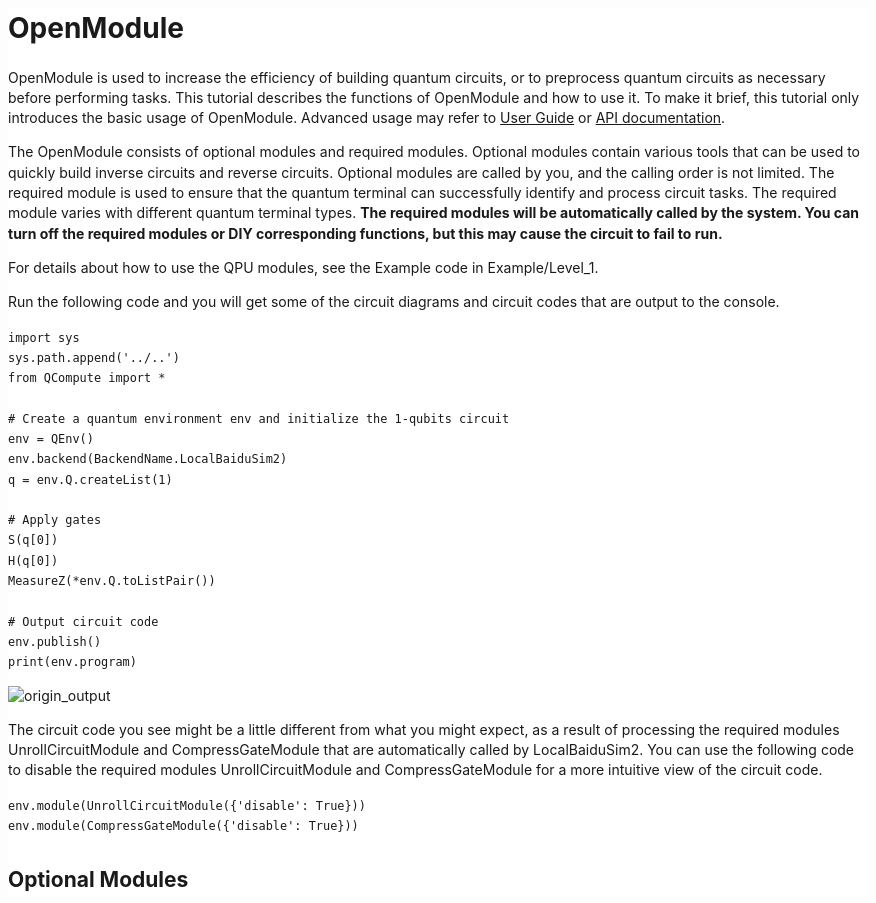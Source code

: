 # OpenModule

OpenModule is used to increase the efficiency of building quantum circuits, or to preprocess quantum circuits as necessary before performing tasks. This tutorial describes the functions of OpenModule and how to use it. To make it brief, this tutorial only introduces the basic usage of OpenModule. Advanced usage may refer to [User Guide](https://github.com/baidu/QCompute/blob/master/DocRelease/) or [API documentation](https://quantum-hub.baidu.com/docs/qcompute/).

The OpenModule consists of optional modules and required modules. Optional modules contain various tools that can be used to quickly build inverse circuits and reverse circuits. Optional modules are called by you, and the calling order is not limited. The required module is used to ensure that the quantum terminal can successfully identify and process circuit tasks. The required module varies with different quantum terminal types. **The required modules will be automatically called by the system. You can turn off the required modules or DIY corresponding functions, but this may cause the circuit to fail to run.**

For details about how to use the QPU modules, see the Example code in Example/Level_1.

Run the following code and you will get some of the circuit diagrams and circuit codes that are output to the console.

```
import sys
sys.path.append('../..')
from QCompute import *

# Create a quantum environment env and initialize the 1-qubits circuit
env = QEnv()
env.backend(BackendName.LocalBaiduSim2)
q = env.Q.createList(1)

# Apply gates
S(q[0])
H(q[0])
MeasureZ(*env.Q.toListPair())

# Output circuit code
env.publish()
print(env.program)
```

![origin_output](./PIC/origin_output_en.png)

The circuit code you see might be a little different from what you might expect, as a result of processing the required modules UnrollCircuitModule and CompressGateModule that are automatically called by LocalBaiduSim2. You can use the following code to disable the required modules UnrollCircuitModule and CompressGateModule for a more intuitive view of the circuit code.

```
env.module(UnrollCircuitModule({'disable': True}))
env.module(CompressGateModule({'disable': True}))
```

## Optional Modules
